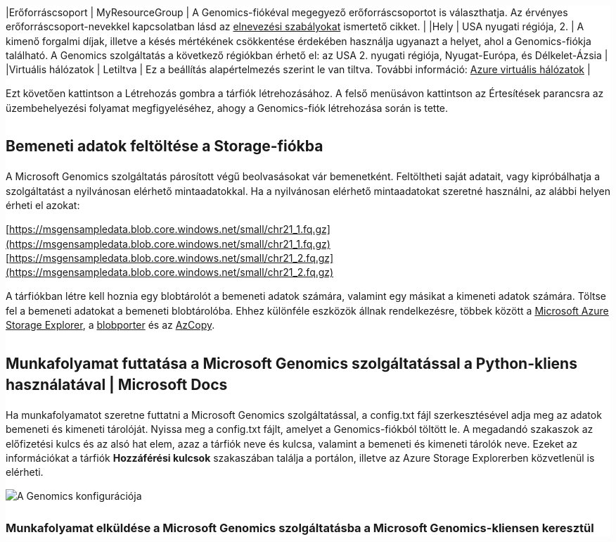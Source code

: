  |Erőforráscsoport       | MyResourceGroup       |  A Genomics-fiókéval megegyező erőforráscsoportot is választhatja. Az érvényes erőforráscsoport-nevekkel kapcsolatban lásd az [elnevezési szabályokat](https://docs.microsoft.com/azure/architecture/best-practices/naming-conventions) ismertető cikket. |
 |Hely                  | USA nyugati régiója, 2.                  | A kimenő forgalmi díjak, illetve a késés mértékének csökkentése érdekében használja ugyanazt a helyet, ahol a Genomics-fiókja található. A Genomics szolgáltatás a következő régiókban érhető el: az USA 2. nyugati régiója, Nyugat-Európa, és Délkelet-Ázsia    |
 |Virtuális hálózatok                | Letiltva                   | Ez a beállítás alapértelmezés szerint le van tiltva. További információ: [Azure virtuális hálózatok](https://docs.microsoft.com/azure/storage/common/storage-network-security)    |





Ezt követően kattintson a Létrehozás gombra a tárfiók létrehozásához. A felső menüsávon kattintson az Értesítések parancsra az üzembehelyezési folyamat megfigyeléséhez, ahogy a Genomics-fiók létrehozása során is tette. 


## <a name="upload-input-data-to-your-storage-account"></a>Bemeneti adatok feltöltése a Storage-fiókba

A Microsoft Genomics szolgáltatás párosított végű beolvasásokat vár bemenetként. Feltöltheti saját adatait, vagy kipróbálhatja a szolgáltatást a nyilvánosan elérhető mintaadatokkal. Ha a nyilvánosan elérhető mintaadatokat szeretné használni, az alábbi helyen érheti el azokat:


[https://msgensampledata.blob.core.windows.net/small/chr21_1.fq.gz](https://msgensampledata.blob.core.windows.net/small/chr21_1.fq.gz)
[https://msgensampledata.blob.core.windows.net/small/chr21_2.fq.gz](https://msgensampledata.blob.core.windows.net/small/chr21_2.fq.gz)


A tárfiókban létre kell hoznia egy blobtárolót a bemeneti adatok számára, valamint egy másikat a kimeneti adatok számára.  Töltse fel a bemeneti adatokat a bemeneti blobtárolóba. Ehhez különféle eszközök állnak rendelkezésre, többek között a [Microsoft Azure Storage Explorer](https://azure.microsoft.com/features/storage-explorer/), a [blobporter](https://github.com/Azure/blobporter) és az [AzCopy](https://docs.microsoft.com/azure/storage/common/storage-use-azcopy?toc=%2fazure%2fstorage%2fblobs%2ftoc.json). 



## <a name="run-a-workflow-through-the-microsoft-genomics-service-using-the-python-client"></a>Munkafolyamat futtatása a Microsoft Genomics szolgáltatással a Python-kliens használatával | Microsoft Docs 

Ha munkafolyamatot szeretne futtatni a Microsoft Genomics szolgáltatással, a config.txt fájl szerkesztésével adja meg az adatok bemeneti és kimeneti tárolóját.
Nyissa meg a config.txt fájlt, amelyet a Genomics-fiókból töltött le. A megadandó szakaszok az előfizetési kulcs és az alsó hat elem, azaz a tárfiók neve és kulcsa, valamint a bemeneti és kimeneti tárolók neve. Ezeket az információkat a tárfiók **Hozzáférési kulcsok** szakaszában találja a portálon, illetve az Azure Storage Explorerben közvetlenül is elérheti.  


![A Genomics konfigurációja](./media/quickstart-run-genomics-workflow-portal/genomics-config.png "A Genomics konfigurációja")

### <a name="submit-your-workflow-to-the-microsoft-genomics-service-the-microsoft-genomics-client"></a>Munkafolyamat elküldése a Microsoft Genomics szolgáltatásba a Microsoft Genomics-kliensen keresztül

